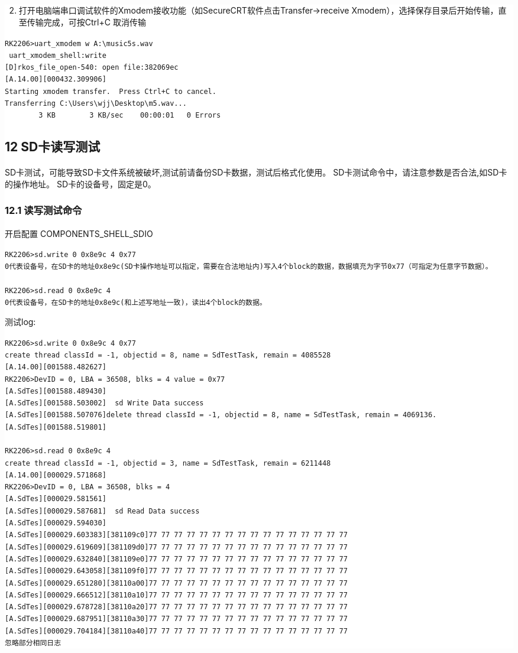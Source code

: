 2. 打开电脑端串口调试软件的Xmodem接收功能（如SecureCRT软件点击Transfer->receive Xmodem），选择保存目录后开始传输，直至传输完成，可按Ctrl+C 取消传输

```
RK2206>uart_xmodem w A:\music5s.wav
 uart_xmodem_shell:write
[D]rkos_file_open-540: open file:382069ec
[A.14.00][000432.309906]
Starting xmodem transfer.  Press Ctrl+C to cancel.
Transferring C:\Users\wjj\Desktop\m5.wav...
        3 KB        3 KB/sec    00:00:01   0 Errors
```

## **12 SD卡读写测试**

SD卡测试，可能导致SD卡文件系统被破坏,测试前请备份SD卡数据，测试后格式化使用。
SD卡测试命令中，请注意参数是否合法,如SD卡的操作地址。
SD卡的设备号，固定是0。

### **12.1 读写测试命令**

开启配置 COMPONENTS_SHELL_SDIO

```
RK2206>sd.write 0 0x8e9c 4 0x77
0代表设备号，在SD卡的地址0x8e9c(SD卡操作地址可以指定，需要在合法地址内)写入4个block的数据，数据填充为字节0x77（可指定为任意字节数据）。

RK2206>sd.read 0 0x8e9c 4
0代表设备号，在SD卡的地址0x8e9c(和上述写地址一致)，读出4个block的数据。
```

测试log:

```
RK2206>sd.write 0 0x8e9c 4 0x77
create thread classId = -1, objectid = 8, name = SdTestTask, remain = 4085528
[A.14.00][001588.482627]
RK2206>DevID = 0, LBA = 36508, blks = 4 value = 0x77
[A.SdTes][001588.489430]
[A.SdTes][001588.503002]  sd Write Data success
[A.SdTes][001588.507076]delete thread classId = -1, objectid = 8, name = SdTestTask, remain = 4069136.
[A.SdTes][001588.519801]

RK2206>sd.read 0 0x8e9c 4
create thread classId = -1, objectid = 3, name = SdTestTask, remain = 6211448
[A.14.00][000029.571868]
RK2206>DevID = 0, LBA = 36508, blks = 4
[A.SdTes][000029.581561]
[A.SdTes][000029.587681]  sd Read Data success
[A.SdTes][000029.594030]
[A.SdTes][000029.603383][381109c0]77 77 77 77 77 77 77 77 77 77 77 77 77 77 77 77
[A.SdTes][000029.619609][381109d0]77 77 77 77 77 77 77 77 77 77 77 77 77 77 77 77
[A.SdTes][000029.632840][381109e0]77 77 77 77 77 77 77 77 77 77 77 77 77 77 77 77
[A.SdTes][000029.643058][381109f0]77 77 77 77 77 77 77 77 77 77 77 77 77 77 77 77
[A.SdTes][000029.651280][38110a00]77 77 77 77 77 77 77 77 77 77 77 77 77 77 77 77
[A.SdTes][000029.666512][38110a10]77 77 77 77 77 77 77 77 77 77 77 77 77 77 77 77
[A.SdTes][000029.678728][38110a20]77 77 77 77 77 77 77 77 77 77 77 77 77 77 77 77
[A.SdTes][000029.687951][38110a30]77 77 77 77 77 77 77 77 77 77 77 77 77 77 77 77
[A.SdTes][000029.704184][38110a40]77 77 77 77 77 77 77 77 77 77 77 77 77 77 77 77
忽略部分相同日志
```


[^注]: -t为指定录音时长（s），另可使用-r指定采样率，使用-c指定声道数，-f指定保存文件，且-f必须为最后一个参数，目前支持.pcm和.wav后缀
[^注]: -c为指定录音声道，此处为4声道，实际上为3声道，回采仅有1声道数据。测试前请确保文件系统内有文件可播放
[^注]: 这里按键，以硬件接的通道是adc3为例，所以查看adc3的键值变化。
[^注]: 执行启动 RX 射频信号测试命令(wifi.mp.rx -c 1 )后，可以继续输入执行命令获取 RX 收包信息(wifi.mp.get )。
[^注]: 目前导出抓图数据临时采用本节教程，步骤较繁琐，后续开发会有更简便手段。
[^注]: 先安装mplayer软件: sudo apt-get install mplayer
[^注]: 读写速度测试时，有对读写数据一致性进行比较，若不一致，log将显示文件数据错误。